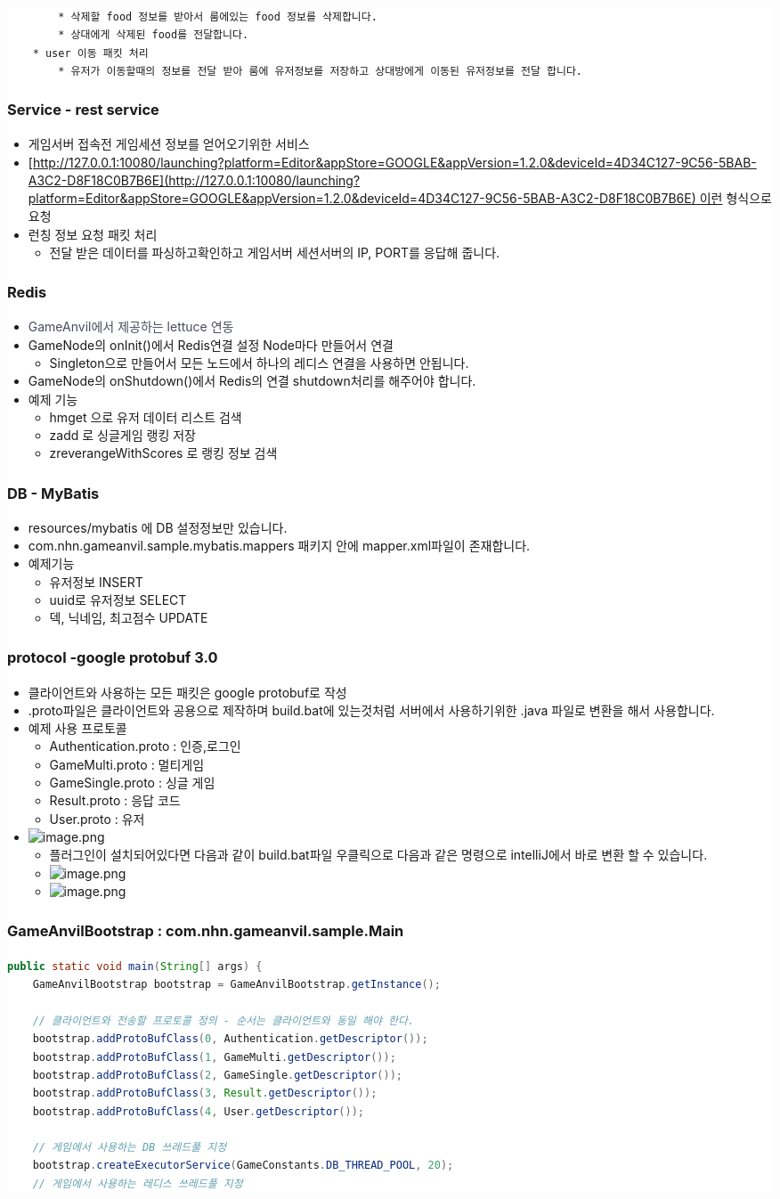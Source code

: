             * 삭제할 food 정보를 받아서 룸에있는 food 정보를 삭제합니다.
            * 상대에게 삭제된 food를 전달합니다.
        * user 이동 패킷 처리
            * 유저가 이동할때의 정보를 전달 받아 룸에 유저정보를 저장하고 상대방에게 이동된 유저정보를 전달 합니다.

### Service - rest service

* 게임서버 접속전 게임세션 정보를 얻어오기위한 서비스
* [http://127.0.0.1:10080/launching?platform=Editor&appStore=GOOGLE&appVersion=1.2.0&deviceId=4D34C127-9C56-5BAB-A3C2-D8F18C0B7B6E](http://127.0.0.1:10080/launching?platform=Editor&appStore=GOOGLE&appVersion=1.2.0&deviceId=4D34C127-9C56-5BAB-A3C2-D8F18C0B7B6E) 이런 형식으로 요청
* 런칭 정보 요청 패킷 처리
    * 전달 받은 데이터를 파싱하고확인하고 게임서버 세션서버의 IP, PORT를 응답해 줍니다.

### Redis

* <span style="color:#4a4c59">GameAnvil에서 제공하는 lettuce 연동</span>
* GameNode의 onInit()에서 Redis연결 설정 Node마다 만들어서 연결
    * Singleton으로 만들어서 모든 노드에서 하나의 레디스 연결을 사용하면 안됩니다.
* GameNode의 onShutdown()에서 Redis의 연결 shutdown처리를 해주어야 합니다.
* 예제 기능
    * hmget 으로 유저 데이터 리스트 검색
    * zadd 로 싱글게임 랭킹 저장
    * zreverangeWithScores 로 랭킹 정보 검색

### DB - MyBatis

* resources/mybatis 에 DB 설정정보만 있습니다.
* com.nhn.gameanvil.sample.mybatis.mappers 패키지 안에 mapper.xml파일이 존재합니다.
* 예제기능
    * 유저정보 INSERT
    * uuid로 유저정보 SELECT
    * 덱, 닉네임, 최고점수 UPDATE

### protocol -google protobuf 3.0

* 클라이언트와 사용하는 모든 패킷은 google protobuf로 작성
* .proto파일은 클라이언트와 공용으로 제작하며 build.bat에 있는것처럼 서버에서 사용하기위한 .java 파일로 변환을 해서 사용합니다.
* 예제 사용 프로토콜
    * Authentication.proto : 인증,로그인
    * GameMulti.proto : 멀티게임
    * GameSingle.proto : 싱글 게임
    * Result.proto : 응답 코드
    * User.proto : 유저
* ![image.png](http://static.toastoven.net/prod_gameanvil/images/ReferenceServer-17.png)
    * 플러그인이 설치되어있다면 다음과 같이 build.bat파일 우클릭으로 다음과 같은 명령으로 intelliJ에서 바로 변환 할 수 있습니다.
    * ![image.png](http://static.toastoven.net/prod_gameanvil/images/ReferenceServer-18.png)
    * ![image.png](http://static.toastoven.net/prod_gameanvil/images/ReferenceServer-19.png)

### GameAnvilBootstrap : com.nhn.gameanvil.sample.Main

```java
public static void main(String[] args) {
    GameAnvilBootstrap bootstrap = GameAnvilBootstrap.getInstance();

    // 클라이언트와 전송할 프로토콜 정의 - 순서는 클라이언트와 동일 해야 한다.
    bootstrap.addProtoBufClass(0, Authentication.getDescriptor());
    bootstrap.addProtoBufClass(1, GameMulti.getDescriptor());
    bootstrap.addProtoBufClass(2, GameSingle.getDescriptor());
    bootstrap.addProtoBufClass(3, Result.getDescriptor());
    bootstrap.addProtoBufClass(4, User.getDescriptor());

    // 게임에서 사용하는 DB 쓰레드풀 지정
    bootstrap.createExecutorService(GameConstants.DB_THREAD_POOL, 20);
    // 게임에서 사용하는 레디스 쓰레드풀 지정
```